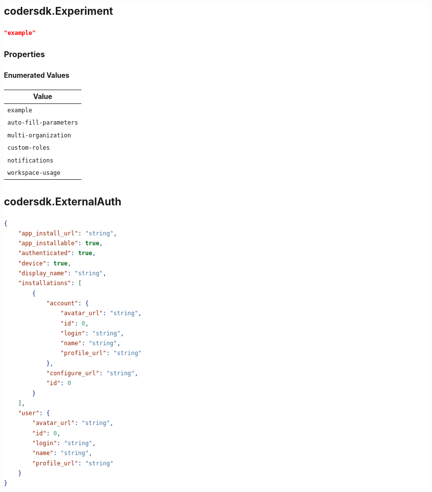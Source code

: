 ## codersdk.Experiment

```json
"example"
```

### Properties

#### Enumerated Values

| Value                  |
| ---------------------- |
| `example`              |
| `auto-fill-parameters` |
| `multi-organization`   |
| `custom-roles`         |
| `notifications`        |
| `workspace-usage`      |

## codersdk.ExternalAuth

```json
{
	"app_install_url": "string",
	"app_installable": true,
	"authenticated": true,
	"device": true,
	"display_name": "string",
	"installations": [
		{
			"account": {
				"avatar_url": "string",
				"id": 0,
				"login": "string",
				"name": "string",
				"profile_url": "string"
			},
			"configure_url": "string",
			"id": 0
		}
	],
	"user": {
		"avatar_url": "string",
		"id": 0,
		"login": "string",
		"name": "string",
		"profile_url": "string"
	}
}
```
